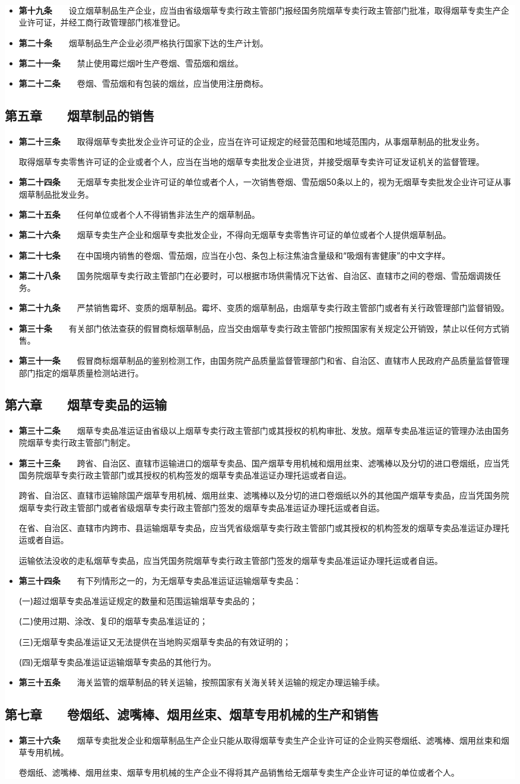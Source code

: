 - **第十九条**　　设立烟草制品生产企业，应当由省级烟草专卖行政主管部门报经国务院烟草专卖行政主管部门批准，取得烟草专卖生产企业许可证，并经工商行政管理部门核准登记。

- **第二十条**　　烟草制品生产企业必须严格执行国家下达的生产计划。

- **第二十一条**　　禁止使用霉烂烟叶生产卷烟、雪茄烟和烟丝。

- **第二十二条**　　卷烟、雪茄烟和有包装的烟丝，应当使用注册商标。

## 第五章　　烟草制品的销售

- **第二十三条**　　取得烟草专卖批发企业许可证的企业，应当在许可证规定的经营范围和地域范围内，从事烟草制品的批发业务。

  取得烟草专卖零售许可证的企业或者个人，应当在当地的烟草专卖批发企业进货，并接受烟草专卖许可证发证机关的监督管理。

- **第二十四条**　　无烟草专卖批发企业许可证的单位或者个人，一次销售卷烟、雪茄烟50条以上的，视为无烟草专卖批发企业许可证从事烟草制品批发业务。

- **第二十五条**　　任何单位或者个人不得销售非法生产的烟草制品。

- **第二十六条**　　烟草专卖生产企业和烟草专卖批发企业，不得向无烟草专卖零售许可证的单位或者个人提供烟草制品。

- **第二十七条**　　在中国境内销售的卷烟、雪茄烟，应当在小包、条包上标注焦油含量级和“吸烟有害健康”的中文字样。

- **第二十八条**　　国务院烟草专卖行政主管部门在必要时，可以根据市场供需情况下达省、自治区、直辖市之间的卷烟、雪茄烟调拨任务。

- **第二十九条**　　严禁销售霉坏、变质的烟草制品。霉坏、变质的烟草制品，由烟草专卖行政主管部门或者有关行政管理部门监督销毁。

- **第三十条**　　有关部门依法查获的假冒商标烟草制品，应当交由烟草专卖行政主管部门按照国家有关规定公开销毁，禁止以任何方式销售。

- **第三十一条**　　假冒商标烟草制品的鉴别检测工作，由国务院产品质量监督管理部门和省、自治区、直辖市人民政府产品质量监督管理部门指定的烟草质量检测站进行。

## 第六章　　烟草专卖品的运输

- **第三十二条**　　烟草专卖品准运证由省级以上烟草专卖行政主管部门或其授权的机构审批、发放。烟草专卖品准运证的管理办法由国务院烟草专卖行政主管部门制定。

- **第三十三条**　　跨省、自治区、直辖市运输进口的烟草专卖品、国产烟草专用机械和烟用丝束、滤嘴棒以及分切的进口卷烟纸，应当凭国务院烟草专卖行政主管部门或其授权的机构签发的烟草专卖品准运证办理托运或者自运。

  跨省、自治区、直辖市运输除国产烟草专用机械、烟用丝束、滤嘴棒以及分切的进口卷烟纸以外的其他国产烟草专卖品，应当凭国务院烟草专卖行政主管部门或者省级烟草专卖行政主管部门签发的烟草专卖品准运证办理托运或者自运。

  在省、自治区、直辖市内跨市、县运输烟草专卖品，应当凭省级烟草专卖行政主管部门或其授权的机构签发的烟草专卖品准运证办理托运或者自运。

  运输依法没收的走私烟草专卖品，应当凭国务院烟草专卖行政主管部门签发的烟草专卖品准运证办理托运或者自运。

- **第三十四条**　　有下列情形之一的，为无烟草专卖品准运证运输烟草专卖品：

  (一)超过烟草专卖品准运证规定的数量和范围运输烟草专卖品的；

  (二)使用过期、涂改、复印的烟草专卖品准运证的；

  (三)无烟草专卖品准运证又无法提供在当地购买烟草专卖品的有效证明的；

  (四)无烟草专卖品准运证运输烟草专卖品的其他行为。

- **第三十五条**　　海关监管的烟草制品的转关运输，按照国家有关海关转关运输的规定办理运输手续。

## 第七章　　卷烟纸、滤嘴棒、烟用丝束、烟草专用机械的生产和销售

- **第三十六条**　　烟草专卖批发企业和烟草制品生产企业只能从取得烟草专卖生产企业许可证的企业购买卷烟纸、滤嘴棒、烟用丝束和烟草专用机械。

  卷烟纸、滤嘴棒、烟用丝束、烟草专用机械的生产企业不得将其产品销售给无烟草专卖生产企业许可证的单位或者个人。

